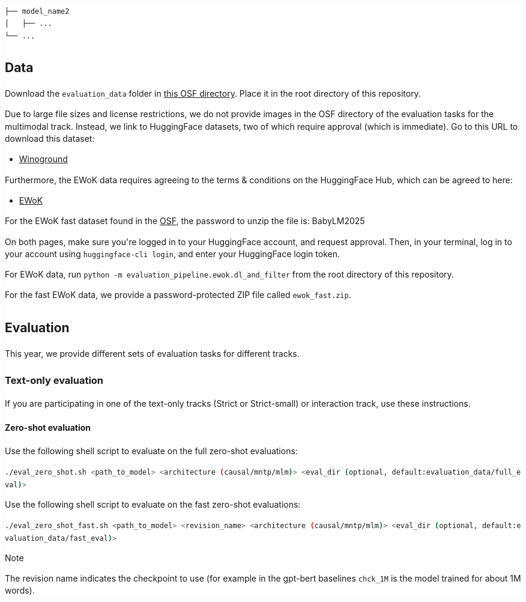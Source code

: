 ```
├── model_name2
│   ├── ...
└── ...
```

## Data

Download the `evaluation_data` folder in [this OSF directory](https://osf.io/ryjfm/). Place it in the root directory of this repository.

Due to large file sizes and license restrictions, we do not provide images in the OSF directory of the evaluation tasks for the multimodal track. Instead, we link to HuggingFace datasets, two of which require approval (which is immediate). Go to this URL to download this dataset:
- [Winoground](https://huggingface.co/datasets/facebook/winoground)

Furthermore, the EWoK data requires agreeing to the terms & conditions on the HuggingFace Hub, which can be agreed to here:
- [EWoK](https://huggingface.co/datasets/ewok-core/ewok-core-1.0)

For the EWoK fast dataset found in the [OSF](https://osf.io/ryjfm), the password to unzip the file is: BabyLM2025

On both pages, make sure you're logged in to your HuggingFace account, and request approval. Then, in your terminal, log in to your account using `huggingface-cli login`, and enter your HuggingFace login token.

For EWoK data, run `python -m evaluation_pipeline.ewok.dl_and_filter` from the root directory of this repository.

For the fast EWoK data, we provide a password-protected ZIP file called `ewok_fast.zip`.

## Evaluation 
This year, we provide different sets of evaluation tasks for different tracks.

### Text-only evaluation
If you are participating in one of the text-only tracks (Strict or Strict-small) or interaction track, use these instructions.
#### Zero-shot evaluation

Use the following shell script to evaluate on the full zero-shot evaluations:
```bash
./eval_zero_shot.sh <path_to_model> <architecture (causal/mntp/mlm)> <eval_dir (optional, default:evaluation_data/full_eval)>
```

Use the following shell script to evaluate on the fast zero-shot evaluations:
```bash
./eval_zero_shot_fast.sh <path_to_model> <revision_name> <architecture (causal/mntp/mlm)> <eval_dir (optional, default:evaluation_data/fast_eval)>
```

> [!Note]
> The revision name indicates the checkpoint to use (for example in the gpt-bert baselines `chck_1M` is the model trained for about 1M words).

